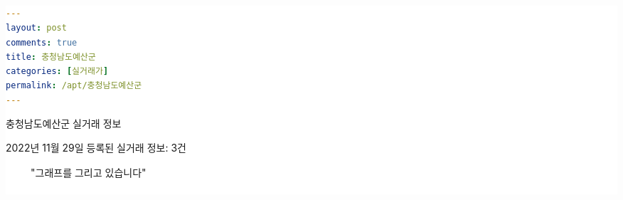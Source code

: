 ```yaml
---
layout: post
comments: true
title: 충청남도예산군
categories: [실거래가]
permalink: /apt/충청남도예산군
---
```


충청남도예산군 실거래 정보

2022년 11월 29일 등록된 실거래 정보: 3건



<script type="text/javascript">
  google.charts.load('current', {'packages':['corechart']});
  google.charts.setOnLoadCallback(drawChart);

  function drawChart() {
    var data = google.visualization.arrayToDataTable([['거래일', '매매', '전월세', '전매'], ['21-01', 5, 2, 0], ['21-02', 0, 1, 0], ['21-03', 0, 1, 0], ['21-04', 0, 1, 0], ['21-05', 1, 0, 0], ['21-06', 0, 3, 0], ['21-07', 0, 2, 0], ['21-08', 12, 10, 5], ['21-09', 3, 0, 0], ['21-10', 0, 0, 1], ['21-11', 3, 0, 1], ['21-12', 44, 13, 38], ['22-01', 38, 10, 28], ['22-02', 54, 9, 28], ['22-03', 63, 13, 23], ['22-04', 62, 17, 30], ['22-05', 72, 23, 21], ['22-06', 54, 16, 16], ['22-07', 36, 7, 20], ['22-08', 34, 14, 26], ['22-09', 27, 11, 21], ['22-10', 27, 27, 28], ['22-11', 14, 27, 34]]);

    var options = {
      title: '최근 1년간 유형별 거래량 추이',
      legend: { position: 'bottom' }
    };

    setTimeout(function() {
        var chart = new google.visualization.LineChart(document.getElementById('columnchart_material'));
        chart.draw(data, (options));
        document.getElementById('loading').style.display = 'none';
        var dayLabel = (new Date()).getDay();
        if (dayLabel < 2) {
            sorttable.innerSortFunction.apply(document.getElementById('week'), []);
            sorttable.innerSortFunction.apply(document.getElementById('week'), []);        
        }
        else {
            sorttable.innerSortFunction.apply(document.getElementById('today'), []);
            sorttable.innerSortFunction.apply(document.getElementById('today'), []);
        }
    }, 200);

  }
</script>

<div id="loading" style="z-index:20; display: block; margin-left: 35px">"그래프를 그리고 있습니다"</div>
<div id="columnchart_material" style="width: 95%; margin-left: -35px; display: block"></div>

<br>
